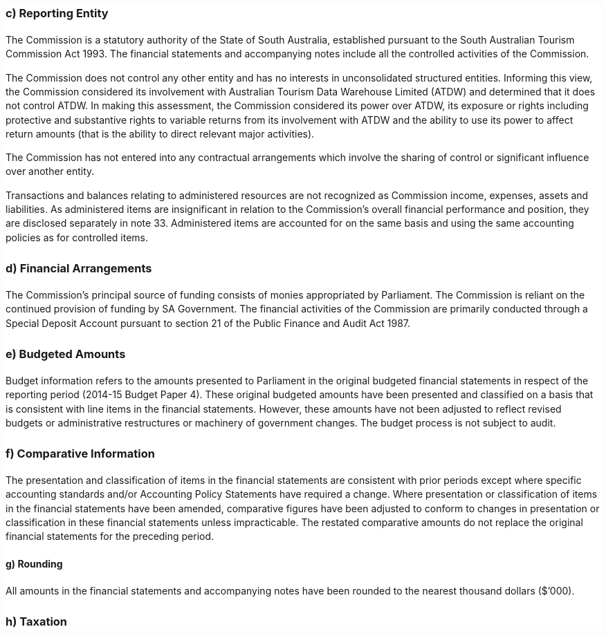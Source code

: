 ### c) Reporting Entity

The Commission is a statutory authority of the State of South Australia, established pursuant to the South Australian Tourism Commission Act 1993. The financial statements and accompanying notes include all the controlled activities of the Commission.

The Commission does not control any other entity and has no interests in unconsolidated structured entities. Informing this view, the Commission considered its involvement with Australian Tourism Data Warehouse Limited (ATDW) and determined that it does not control ATDW. In making this assessment, the Commission considered its power over ATDW, its exposure or rights including protective and substantive rights to variable returns from its involvement with ATDW and the ability to use its power to affect return amounts (that is the ability to direct relevant major activities).

The Commission has not entered into any contractual arrangements which involve the sharing of control or significant influence over another entity.

Transactions and balances relating to administered resources are not recognized as Commission income, expenses, assets and liabilities. As administered items are insignificant in relation to the Commission’s overall financial performance and position, they are disclosed separately in note 33. Administered items are accounted for on the same basis and using the same accounting policies as for controlled items.

### d) Financial Arrangements

The Commission’s principal source of funding consists of monies appropriated by Parliament. The Commission is reliant on the continued provision of funding by SA Government. The financial activities of the Commission are primarily conducted through a Special Deposit Account pursuant to section 21 of the Public Finance and Audit Act 1987.

### e) Budgeted Amounts

Budget information refers to the amounts presented to Parliament in the original budgeted financial statements in respect of the reporting period (2014-15 Budget Paper 4). These original budgeted amounts have been presented and classified on a basis that is consistent with line items in the financial statements. However, these amounts have not been adjusted to reflect revised budgets or administrative restructures or machinery of government changes. The budget process is not subject to audit.

### f) Comparative Information

The presentation and classification of items in the financial statements are consistent with prior periods except where specific accounting standards and/or Accounting Policy Statements have required a change. Where presentation or classification of items in the financial statements have been amended, comparative figures have been adjusted to conform to changes in presentation or classification in these financial statements unless impracticable. The restated comparative amounts do not replace the original financial statements for the preceding period.

#### g) Rounding

All amounts in the financial statements and accompanying notes have been rounded to the nearest thousand dollars ($’000).

### h) Taxation
